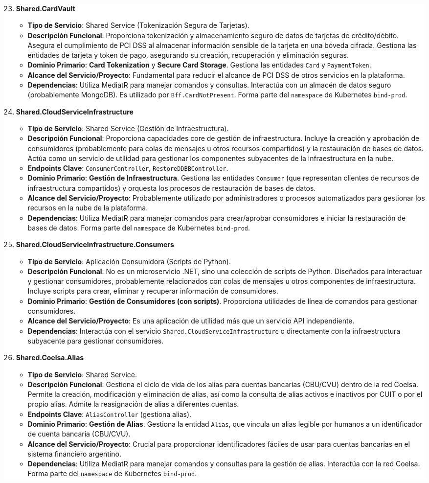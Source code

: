
23. **Shared.CardVault**
    *   **Tipo de Servicio**: Shared Service (Tokenización Segura de Tarjetas).
    *   **Descripción Funcional**: Proporciona tokenización y almacenamiento seguro de datos de tarjetas de crédito/débito. Asegura el cumplimiento de PCI DSS al almacenar información sensible de la tarjeta en una bóveda cifrada. Gestiona las entidades de tarjeta y token de pago, asegurando su creación, recuperación y eliminación seguras.
    *   **Dominio Primario**: **Card Tokenization** y **Secure Card Storage**. Gestiona las entidades `Card` y `PaymentToken`.
    *   **Alcance del Servicio/Proyecto**: Fundamental para reducir el alcance de PCI DSS de otros servicios en la plataforma.
    *   **Dependencias**: Utiliza MediatR para manejar comandos y consultas. Interactúa con un almacén de datos seguro (probablemente MongoDB). Es utilizado por `Bff.CardNotPresent`. Forma parte del `namespace` de Kubernetes `bind-prod`.

24. **Shared.CloudServiceInfrastructure**
    *   **Tipo de Servicio**: Shared Service (Gestión de Infraestructura).
    *   **Descripción Funcional**: Proporciona capacidades core de gestión de infraestructura. Incluye la creación y aprobación de consumidores (probablemente para colas de mensajes u otros recursos compartidos) y la restauración de bases de datos. Actúa como un servicio de utilidad para gestionar los componentes subyacentes de la infraestructura en la nube.
    *   **Endpoints Clave**: `ConsumerController`, `RestoreDDBBController`.
    *   **Dominio Primario**: **Gestión de Infraestructura**. Gestiona las entidades `Consumer` (que representan clientes de recursos de infraestructura compartidos) y orquesta los procesos de restauración de bases de datos.
    *   **Alcance del Servicio/Proyecto**: Probablemente utilizado por administradores o procesos automatizados para gestionar los recursos en la nube de la plataforma.
    *   **Dependencias**: Utiliza MediatR para manejar comandos para crear/aprobar consumidores e iniciar la restauración de bases de datos. Forma parte del `namespace` de Kubernetes `bind-prod`.

25. **Shared.CloudServiceInfrastructure.Consumers**
    *   **Tipo de Servicio**: Aplicación Consumidora (Scripts de Python).
    *   **Descripción Funcional**: No es un microservicio .NET, sino una colección de scripts de Python. Diseñados para interactuar y gestionar consumidores, probablemente relacionados con colas de mensajes u otros componentes de infraestructura. Incluye scripts para crear, eliminar y recuperar información de consumidores.
    *   **Dominio Primario**: **Gestión de Consumidores (con scripts)**. Proporciona utilidades de línea de comandos para gestionar consumidores.
    *   **Alcance del Servicio/Proyecto**: Es una aplicación de utilidad más que un servicio API independiente.
    *   **Dependencias**: Interactúa con el servicio `Shared.CloudServiceInfrastructure` o directamente con la infraestructura subyacente para gestionar consumidores.

26. **Shared.Coelsa.Alias**
    *   **Tipo de Servicio**: Shared Service.
    *   **Descripción Funcional**: Gestiona el ciclo de vida de los alias para cuentas bancarias (CBU/CVU) dentro de la red Coelsa. Permite la creación, modificación y eliminación de alias, así como la consulta de alias activos e inactivos por CUIT o por el propio alias. Admite la reasignación de alias a diferentes cuentas.
    *   **Endpoints Clave**: `AliasController` (gestiona alias).
    *   **Dominio Primario**: **Gestión de Alias**. Gestiona la entidad `Alias`, que vincula un alias legible por humanos a un identificador de cuenta bancaria (CBU/CVU).
    *   **Alcance del Servicio/Proyecto**: Crucial para proporcionar identificadores fáciles de usar para cuentas bancarias en el sistema financiero argentino.
    *   **Dependencias**: Utiliza MediatR para manejar comandos y consultas para la gestión de alias. Interactúa con la red Coelsa. Forma parte del `namespace` de Kubernetes `bind-prod`.
